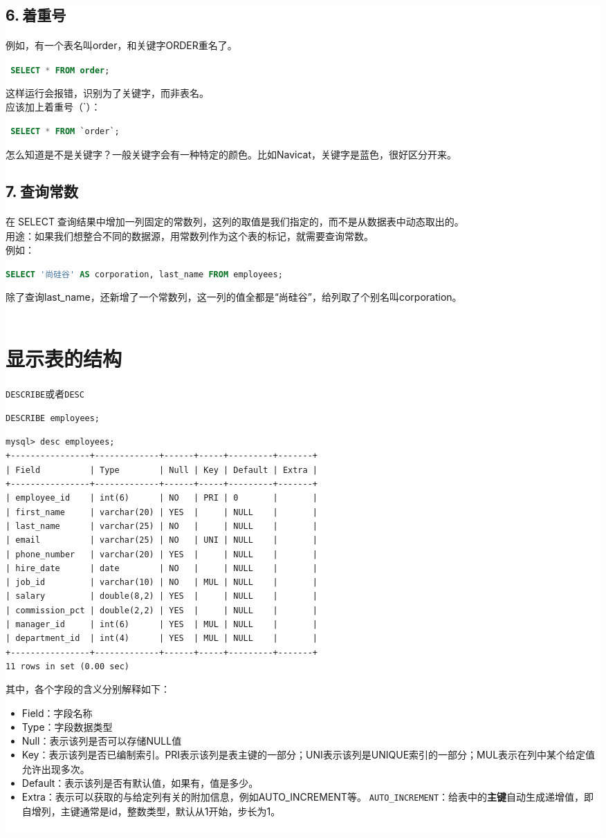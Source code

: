  ## 6. 着重号
 例如，有一个表名叫order，和关键字ORDER重名了。

```sql
 SELECT * FROM order;
```
这样运行会报错，识别为了关键字，而非表名。<br>
应该加上着重号（`）：
```sql
 SELECT * FROM `order`;
```
怎么知道是不是关键字？一般关键字会有一种特定的颜色。比如Navicat，关键字是蓝色，很好区分开来。

## 7. 查询常数
在 SELECT 查询结果中增加一列固定的常数列，这列的取值是我们指定的，而不是从数据表中动态取出的。<br>
用途：如果我们想整合不同的数据源，用常数列作为这个表的标记，就需要查询常数。<br>
例如：
```sql
SELECT '尚硅谷' AS corporation, last_name FROM employees;
```
除了查询last_name，还新增了一个常数列，这一列的值全都是“尚硅谷”，给列取了个别名叫corporation。
<br><br>
 
 # 显示表的结构
 
 `DESCRIBE`或者`DESC`

```sql
DESCRIBE employees;
```
```mysql
mysql> desc employees;
+----------------+-------------+------+-----+---------+-------+
| Field          | Type        | Null | Key | Default | Extra |
+----------------+-------------+------+-----+---------+-------+
| employee_id    | int(6)      | NO   | PRI | 0       |       |
| first_name     | varchar(20) | YES  |     | NULL    |       |
| last_name      | varchar(25) | NO   |     | NULL    |       |
| email          | varchar(25) | NO   | UNI | NULL    |       |
| phone_number   | varchar(20) | YES  |     | NULL    |       |
| hire_date      | date        | NO   |     | NULL    |       |
| job_id         | varchar(10) | NO   | MUL | NULL    |       |
| salary         | double(8,2) | YES  |     | NULL    |       |
| commission_pct | double(2,2) | YES  |     | NULL    |       |
| manager_id     | int(6)      | YES  | MUL | NULL    |       |
| department_id  | int(4)      | YES  | MUL | NULL    |       |
+----------------+-------------+------+-----+---------+-------+
11 rows in set (0.00 sec)
```
其中，各个字段的含义分别解释如下：

- Field：字段名称
- Type：字段数据类型
- Null：表示该列是否可以存储NULL值
- Key：表示该列是否已编制索引。PRI表示该列是表主键的一部分；UNI表示该列是UNIQUE索引的一部分；MUL表示在列中某个给定值允许出现多次。
- Default：表示该列是否有默认值，如果有，值是多少。
- Extra：表示可以获取的与给定列有关的附加信息，例如AUTO_INCREMENT等。
`AUTO_INCREMENT`：给表中的**主键**自动生成递增值，即自增列，主键通常是id，整数类型，默认从1开始，步长为1。
 <br><br>
